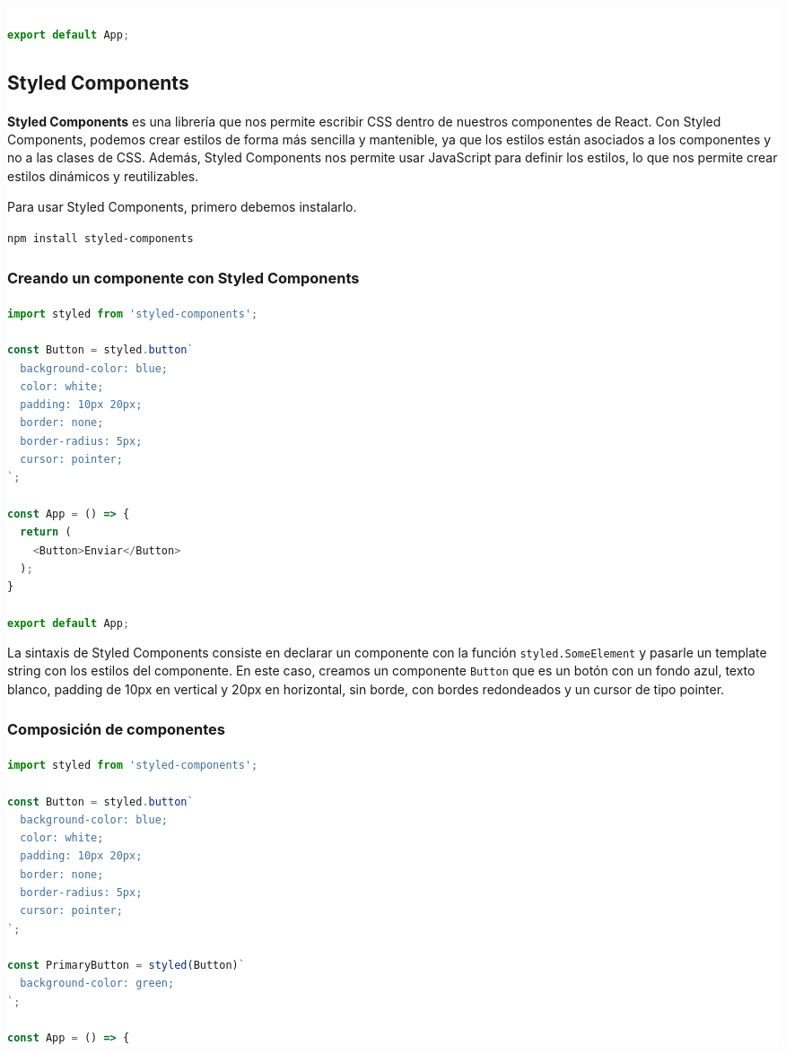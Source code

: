 ```js

export default App;
```

## Styled Components

**Styled Components** es una librería que nos permite escribir CSS dentro de nuestros componentes de React. Con Styled Components, podemos crear estilos de forma más sencilla y mantenible, ya que los estilos están asociados a los componentes y no a las clases de CSS. Además, Styled Components nos permite usar JavaScript para definir los estilos, lo que nos permite crear estilos dinámicos y reutilizables.

Para usar Styled Components, primero debemos instalarlo.

```bash
npm install styled-components
```

### Creando un componente con Styled Components

```js
import styled from 'styled-components';

const Button = styled.button`
  background-color: blue;
  color: white;
  padding: 10px 20px;
  border: none;
  border-radius: 5px;
  cursor: pointer;
`;

const App = () => {
  return (
    <Button>Enviar</Button>
  );
}

export default App;
```

La sintaxis de Styled Components consiste en declarar un componente con la función `styled.SomeElement` y pasarle un template string con los estilos del componente. En este caso, creamos un componente `Button` que es un botón con un fondo azul, texto blanco, padding de 10px en vertical y 20px en horizontal, sin borde, con bordes redondeados y un cursor de tipo pointer.

### Composición de componentes

```js
import styled from 'styled-components';

const Button = styled.button`
  background-color: blue;
  color: white;
  padding: 10px 20px;
  border: none;
  border-radius: 5px;
  cursor: pointer;
`;

const PrimaryButton = styled(Button)`
  background-color: green;
`;

const App = () => {
```